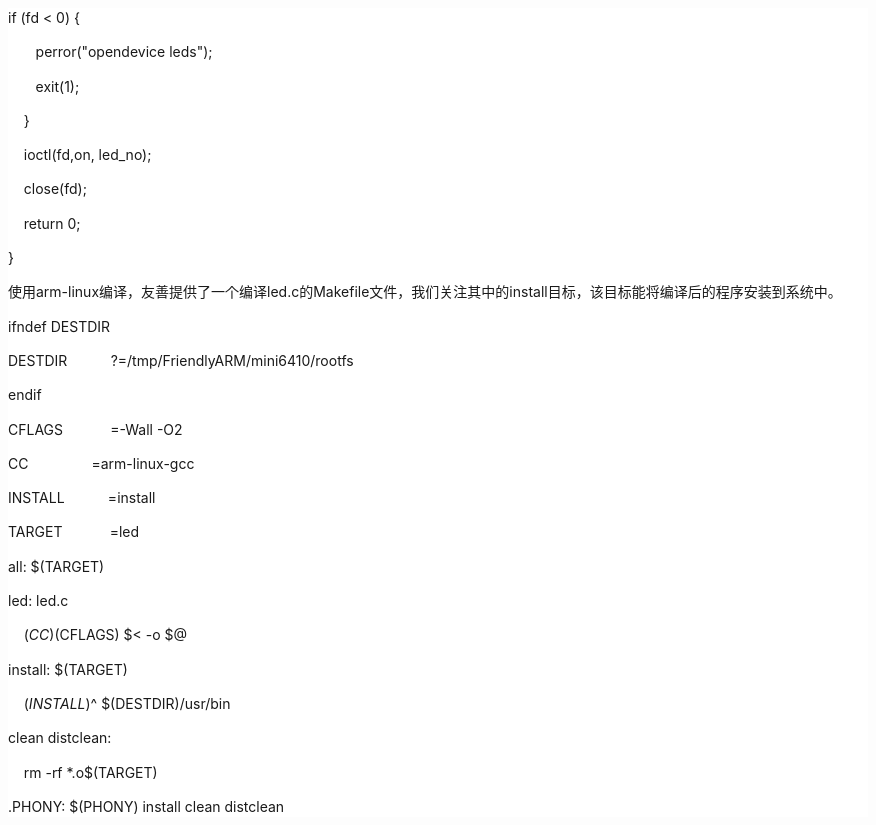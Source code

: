 if (fd < 0) {

       perror("opendevice leds");

       exit(1);

    }



    ioctl(fd,on, led_no);

    close(fd);



    return 0;

}


使用arm-linux编译，友善提供了一个编译led.c的Makefile文件，我们关注其中的install目标，该目标能将编译后的程序安装到系统中。


ifndef DESTDIR

DESTDIR           ?=/tmp/FriendlyARM/mini6410/rootfs

endif

CFLAGS            =-Wall -O2

CC                =arm-linux-gcc

INSTALL           =install

TARGET            =led



all: $(TARGET)



led: led.c

    $(CC)$(CFLAGS) $< -o $@



install: $(TARGET)

    $(INSTALL)$^ $(DESTDIR)/usr/bin



clean distclean:

    rm -rf *.o$(TARGET)



.PHONY: $(PHONY) install clean distclean




